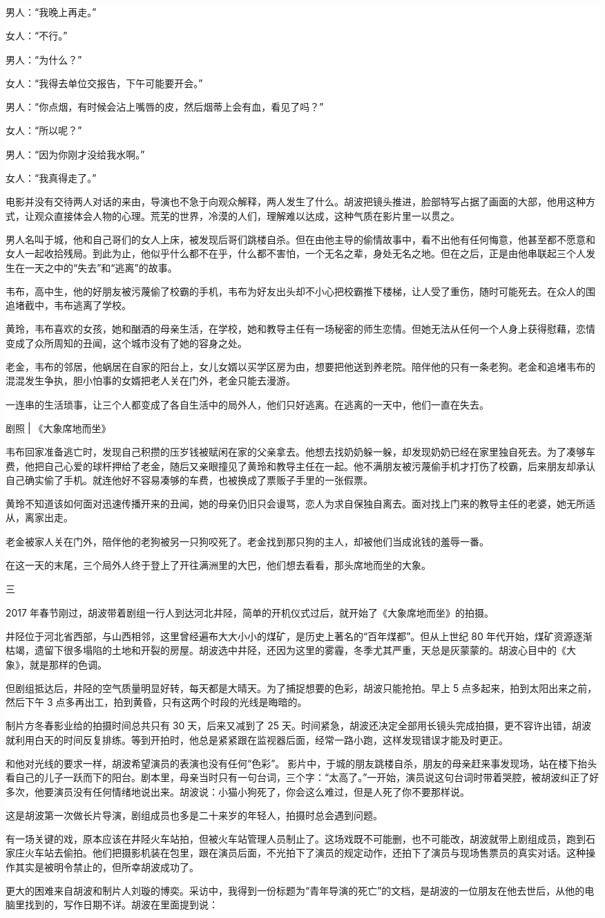 男人：“我晚上再走。”

女人：“不行。”

男人：“为什么？”

女人：“我得去单位交报告，下午可能要开会。”

男人：“你点烟，有时候会沾上嘴唇的皮，然后烟蒂上会有血，看见了吗？”

女人：“所以呢？”

男人：“因为你刚才没给我水啊。”

女人：“我真得走了。”

电影并没有交待两人对话的来由，导演也不急于向观众解释，两人发生了什么。胡波把镜头推进，脸部特写占据了画面的大部，他用这种方式，让观众直接体会人物的心理。荒芜的世界，冷漠的人们，理解难以达成，这种气质在影片里一以贯之。

男人名叫于城，他和自己哥们的女人上床，被发现后哥们跳楼自杀。但在由他主导的偷情故事中，看不出他有任何悔意，他甚至都不愿意和女人一起收拾残局。到此为止，他似乎什么都不在乎，什么都不害怕，一个无名之辈，身处无名之地。但在之后，正是由他串联起三个人发生在一天之中的“失去”和“逃离”的故事。

韦布，高中生，他的好朋友被污蔑偷了校霸的手机，韦布为好友出头却不小心把校霸推下楼梯，让人受了重伤，随时可能死去。在众人的围追堵截中，韦布逃离了学校。

黄玲，韦布喜欢的女孩，她和酗酒的母亲生活，在学校，她和教导主任有一场秘密的师生恋情。但她无法从任何一个人身上获得慰藉，恋情变成了众所周知的丑闻，这个城市没有了她的容身之处。

老金，韦布的邻居，他蜗居在自家的阳台上，女儿女婿以买学区房为由，想要把他送到养老院。陪伴他的只有一条老狗。老金和追堵韦布的混混发生争执，胆小怕事的女婿把老人关在门外，老金只能去漫游。

一连串的生活琐事，让三个人都变成了各自生活中的局外人，他们只好逃离。在逃离的一天中，他们一直在失去。


剧照 | 《大象席地而坐》

韦布回家准备逃亡时，发现自己积攒的压岁钱被赋闲在家的父亲拿去。他想去找奶奶躲一躲，却发现奶奶已经在家里独自死去。为了凑够车费，他把自己心爱的球杆押给了老金，随后又亲眼撞见了黄玲和教导主任在一起。他不满朋友被污蔑偷手机才打伤了校霸，后来朋友却承认自己确实偷了手机。就连他好不容易凑够的车费，也被换成了票贩子手里的一张假票。

黄玲不知道该如何面对迅速传播开来的丑闻，她的母亲仍旧只会谩骂，恋人为求自保独自离去。面对找上门来的教导主任的老婆，她无所适从，离家出走。

老金被家人关在门外，陪伴他的老狗被另一只狗咬死了。老金找到那只狗的主人，却被他们当成讹钱的羞辱一番。

在这一天的末尾，三个局外人终于登上了开往满洲里的大巴，他们想去看看，那头席地而坐的大象。

三

2017 年春节刚过，胡波带着剧组一行人到达河北井陉，简单的开机仪式过后，就开始了《大象席地而坐》的拍摄。

井陉位于河北省西部，与山西相邻，这里曾经遍布大大小小的煤矿，是历史上著名的“百年煤都”。但从上世纪 80 年代开始，煤矿资源逐渐枯竭，遗留下很多塌陷的土地和开裂的房屋。胡波选中井陉，还因为这里的雾霾，冬季尤其严重，天总是灰蒙蒙的。胡波心目中的《大象》，就是那样的色调。

但剧组抵达后，井陉的空气质量明显好转，每天都是大晴天。为了捕捉想要的色彩，胡波只能抢拍。早上 5 点多起来，拍到太阳出来之前，然后下午 3 点多再出工，拍到黄昏，只有这两个时段的光线是晦暗的。

制片方冬春影业给的拍摄时间总共只有 30 天，后来又减到了 25 天。时间紧急，胡波还决定全部用长镜头完成拍摄，更不容许出错，胡波就利用白天的时间反复排练。等到开拍时，他总是紧紧跟在监视器后面，经常一路小跑，这样发现错误才能及时更正。

和他对光线的要求一样，胡波希望演员的表演也没有任何“色彩”。 影片中，于城的朋友跳楼自杀，朋友的母亲赶来事发现场，站在楼下抬头看自己的儿子一跃而下的阳台。剧本里，母亲当时只有一句台词，三个字：“太高了。”一开始，演员说这句台词时带着哭腔，被胡波纠正了好多次，他要演员没有任何情绪地说出来。胡波说：小猫小狗死了，你会这么难过，但是人死了你不要那样说。

这是胡波第一次做长片导演，剧组成员也多是二十来岁的年轻人，拍摄时总会遇到问题。

有一场关键的戏，原本应该在井陉火车站拍，但被火车站管理人员制止了。这场戏既不可能删，也不可能改，胡波就带上剧组成员，跑到石家庄火车站去偷拍。他们把摄影机装在包里，跟在演员后面，不光拍下了演员的规定动作，还拍下了演员与现场售票员的真实对话。这种操作其实是被明令禁止的，但所幸胡波成功了。

更大的困难来自胡波和制片人刘璇的博奕。采访中，我得到一份标题为“青年导演的死亡”的文档，是胡波的一位朋友在他去世后，从他的电脑里找到的，写作日期不详。胡波在里面提到说：
